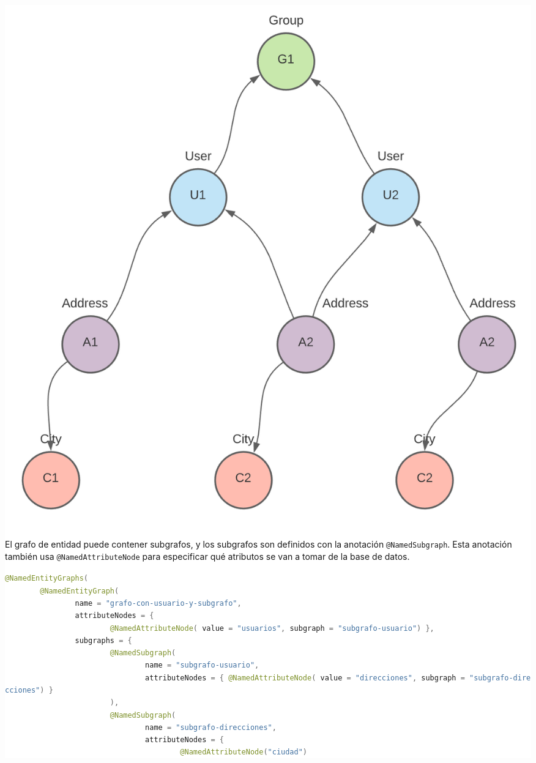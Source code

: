 ![Grafo con subgrafos](./grafo2.png)

El grafo de entidad puede contener subgrafos, y los subgrafos son definidos con la anotación `@NamedSubgraph`. Esta anotación también usa `@NamedAttributeNode` para especificar qué atributos se van a tomar de la base de datos.

```java
@NamedEntityGraphs(
        @NamedEntityGraph(
                name = "grafo-con-usuario-y-subgrafo",
                attributeNodes = {
                        @NamedAttributeNode( value = "usuarios", subgraph = "subgrafo-usuario") },
                subgraphs = {
                        @NamedSubgraph(
                                name = "subgrafo-usuario",
                                attributeNodes = { @NamedAttributeNode( value = "direcciones", subgraph = "subgrafo-direcciones") }
                        ),
                        @NamedSubgraph(
                                name = "subgrafo-direcciones",
                                attributeNodes = {
                                        @NamedAttributeNode("ciudad")
```
